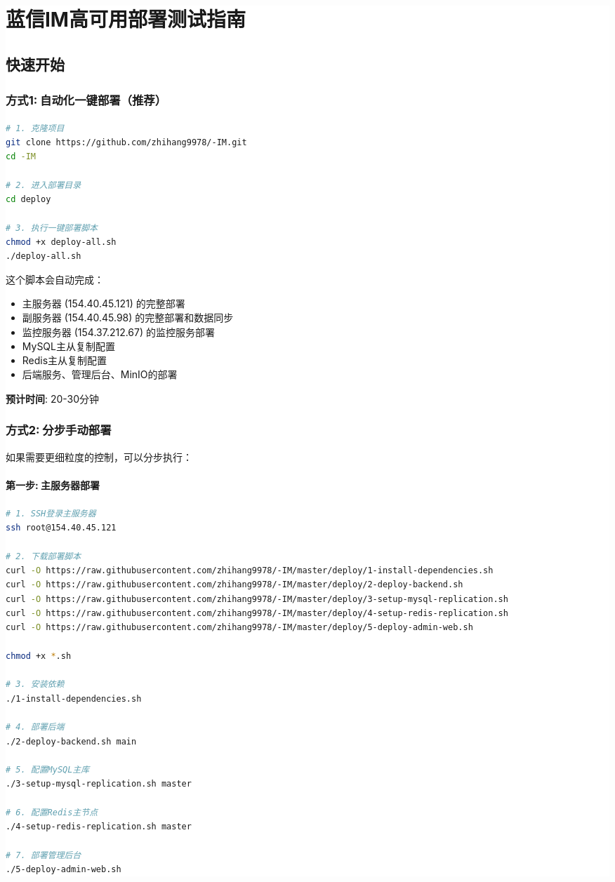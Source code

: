 # 蓝信IM高可用部署测试指南

## 快速开始

### 方式1: 自动化一键部署（推荐）

```bash
# 1. 克隆项目
git clone https://github.com/zhihang9978/-IM.git
cd -IM

# 2. 进入部署目录
cd deploy

# 3. 执行一键部署脚本
chmod +x deploy-all.sh
./deploy-all.sh
```

这个脚本会自动完成：
- 主服务器 (154.40.45.121) 的完整部署
- 副服务器 (154.40.45.98) 的完整部署和数据同步
- 监控服务器 (154.37.212.67) 的监控服务部署
- MySQL主从复制配置
- Redis主从复制配置
- 后端服务、管理后台、MinIO的部署

**预计时间**: 20-30分钟

### 方式2: 分步手动部署

如果需要更细粒度的控制，可以分步执行：

#### 第一步: 主服务器部署

```bash
# 1. SSH登录主服务器
ssh root@154.40.45.121

# 2. 下载部署脚本
curl -O https://raw.githubusercontent.com/zhihang9978/-IM/master/deploy/1-install-dependencies.sh
curl -O https://raw.githubusercontent.com/zhihang9978/-IM/master/deploy/2-deploy-backend.sh
curl -O https://raw.githubusercontent.com/zhihang9978/-IM/master/deploy/3-setup-mysql-replication.sh
curl -O https://raw.githubusercontent.com/zhihang9978/-IM/master/deploy/4-setup-redis-replication.sh
curl -O https://raw.githubusercontent.com/zhihang9978/-IM/master/deploy/5-deploy-admin-web.sh

chmod +x *.sh

# 3. 安装依赖
./1-install-dependencies.sh

# 4. 部署后端
./2-deploy-backend.sh main

# 5. 配置MySQL主库
./3-setup-mysql-replication.sh master

# 6. 配置Redis主节点
./4-setup-redis-replication.sh master

# 7. 部署管理后台
./5-deploy-admin-web.sh
```